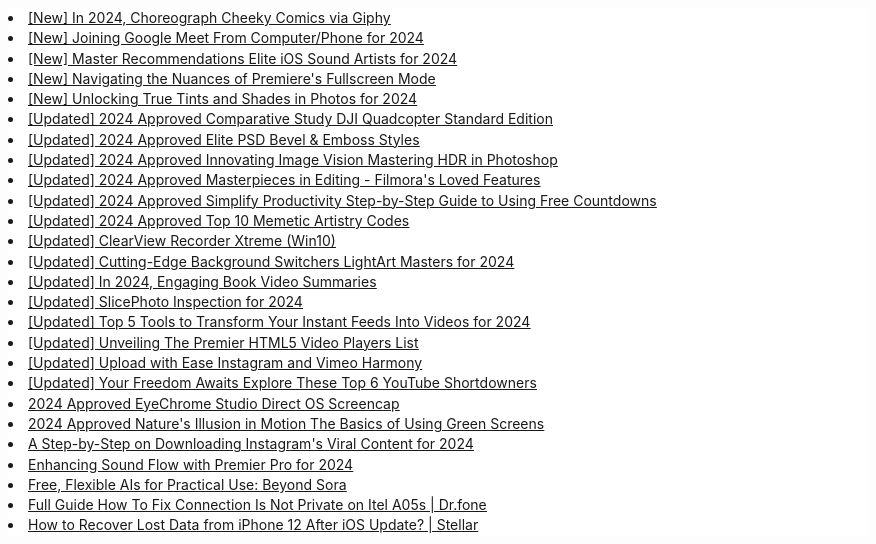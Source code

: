 <li><a href="https://article-tips.techidaily.com/new-in-2024-choreograph-cheeky-comics-via-giphy/"><u>[New] In 2024, Choreograph Cheeky Comics via Giphy</u></a></li>
<li><a href="https://screen-video-capture.techidaily.com/new-joining-google-meet-from-computerphone-for-2024/"><u>[New] Joining Google Meet From Computer/Phone for 2024</u></a></li>
<li><a href="https://article-tips.techidaily.com/new-master-recommendations-elite-ios-sound-artists-for-2024/"><u>[New] Master Recommendations  Elite iOS Sound Artists for 2024</u></a></li>
<li><a href="https://article-tips.techidaily.com/new-navigating-the-nuances-of-premieres-fullscreen-mode/"><u>[New] Navigating the Nuances of Premiere's Fullscreen Mode</u></a></li>
<li><a href="https://article-tips.techidaily.com/new-unlocking-true-tints-and-shades-in-photos-for-2024/"><u>[New] Unlocking True Tints and Shades in Photos for 2024</u></a></li>
<li><a href="https://article-tips.techidaily.com/updated-2024-approved-comparative-study-dji-quadcopter-standard-edition/"><u>[Updated] 2024 Approved  Comparative Study  DJI Quadcopter Standard Edition</u></a></li>
<li><a href="https://article-tips.techidaily.com/updated-2024-approved-elite-psd-bevel-and-emboss-styles/"><u>[Updated] 2024 Approved  Elite PSD Bevel & Emboss Styles</u></a></li>
<li><a href="https://article-tips.techidaily.com/updated-2024-approved-innovating-image-vision-mastering-hdr-in-photoshop/"><u>[Updated] 2024 Approved  Innovating Image Vision  Mastering HDR in Photoshop</u></a></li>
<li><a href="https://article-tips.techidaily.com/updated-2024-approved-masterpieces-in-editing-filmoras-loved-features/"><u>[Updated] 2024 Approved  Masterpieces in Editing - Filmora's Loved Features</u></a></li>
<li><a href="https://article-tips.techidaily.com/updated-2024-approved-simplify-productivity-step-by-step-guide-to-using-free-countdowns/"><u>[Updated] 2024 Approved  Simplify Productivity  Step-by-Step Guide to Using Free Countdowns</u></a></li>
<li><a href="https://article-tips.techidaily.com/updated-2024-approved-top-10-memetic-artistry-codes/"><u>[Updated] 2024 Approved  Top 10 Memetic Artistry Codes</u></a></li>
<li><a href="https://screen-activity-recording.techidaily.com/updated-clearview-recorder-xtreme-win10/"><u>[Updated] ClearView Recorder Xtreme (Win10)</u></a></li>
<li><a href="https://article-tips.techidaily.com/updated-cutting-edge-background-switchers-lightart-masters-for-2024/"><u>[Updated] Cutting-Edge Background Switchers  LightArt Masters for 2024</u></a></li>
<li><a href="https://article-tips.techidaily.com/updated-in-2024-engaging-book-video-summaries/"><u>[Updated] In 2024, Engaging Book Video Summaries</u></a></li>
<li><a href="https://screen-activity-recording.techidaily.com/updated-slicephoto-inspection-for-2024/"><u>[Updated] SlicePhoto Inspection for 2024</u></a></li>
<li><a href="https://facebook-clips.techidaily.com/updated-top-5-tools-to-transform-your-instant-feeds-into-videos-for-2024/"><u>[Updated] Top 5 Tools to Transform Your Instant Feeds Into Videos for 2024</u></a></li>
<li><a href="https://article-tips.techidaily.com/updated-unveiling-the-premier-html5-video-players-list/"><u>[Updated] Unveiling The Premier HTML5 Video Players List</u></a></li>
<li><a href="https://instagram-videos.techidaily.com/updated-upload-with-ease-instagram-and-vimeo-harmony/"><u>[Updated] Upload with Ease  Instagram and Vimeo Harmony</u></a></li>
<li><a href="https://facebook-video-footage.techidaily.com/updated-your-freedom-awaits-explore-these-top-6-youtube-shortdowners/"><u>[Updated] Your Freedom Awaits  Explore These Top 6 YouTube Shortdowners</u></a></li>
<li><a href="https://screen-recording.techidaily.com/2024-approved-eyechrome-studio-direct-os-screencap/"><u>2024 Approved  EyeChrome Studio  Direct OS Screencap</u></a></li>
<li><a href="https://fox-glue.techidaily.com/2024-approved-natures-illusion-in-motion-the-basics-of-using-green-screens/"><u>2024 Approved  Nature's Illusion in Motion  The Basics of Using Green Screens</u></a></li>
<li><a href="https://instagram-video-files.techidaily.com/a-step-by-step-on-downloading-instagrams-viral-content-for-2024/"><u>A Step-by-Step on Downloading Instagram's Viral Content for 2024</u></a></li>
<li><a href="https://article-tips.techidaily.com/enhancing-sound-flow-with-premier-pro-for-2024/"><u>Enhancing Sound Flow with Premier Pro for 2024</u></a></li>
<li><a href="https://tech-hub.techidaily.com/free-flexible-ais-for-practical-use-beyond-sora/"><u>Free, Flexible AIs for Practical Use: Beyond Sora</u></a></li>
<li><a href="https://howto.techidaily.com/full-guide-how-to-fix-connection-is-not-private-on-itel-a05s-drfone-by-drfone-fix-android-problems-fix-android-problems/"><u>Full Guide How To Fix Connection Is Not Private on Itel A05s | Dr.fone</u></a></li>
<li><a href="https://blog-min.techidaily.com/how-to-recover-lost-data-from-iphone-12-after-ios-update-stellar-by-stellar-data-recovery-ios-iphone-data-recovery/"><u>How to Recover Lost Data from iPhone 12 After iOS Update? | Stellar</u></a></li>